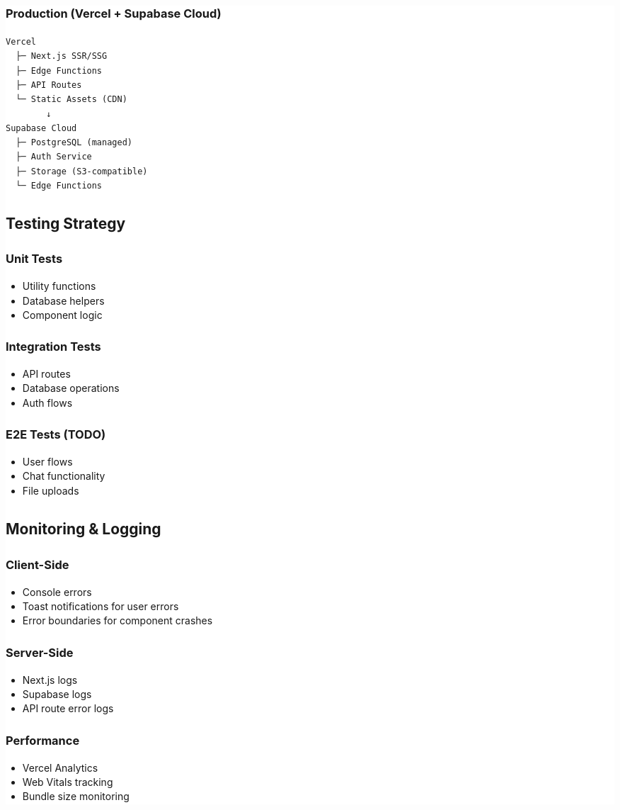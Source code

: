 ### Production (Vercel + Supabase Cloud)
```
Vercel
  ├─ Next.js SSR/SSG
  ├─ Edge Functions
  ├─ API Routes
  └─ Static Assets (CDN)
        ↓
Supabase Cloud
  ├─ PostgreSQL (managed)
  ├─ Auth Service
  ├─ Storage (S3-compatible)
  └─ Edge Functions
```

## Testing Strategy

### Unit Tests
- Utility functions
- Database helpers
- Component logic

### Integration Tests
- API routes
- Database operations
- Auth flows

### E2E Tests (TODO)
- User flows
- Chat functionality
- File uploads

## Monitoring & Logging

### Client-Side
- Console errors
- Toast notifications for user errors
- Error boundaries for component crashes

### Server-Side
- Next.js logs
- Supabase logs
- API route error logs

### Performance
- Vercel Analytics
- Web Vitals tracking
- Bundle size monitoring
